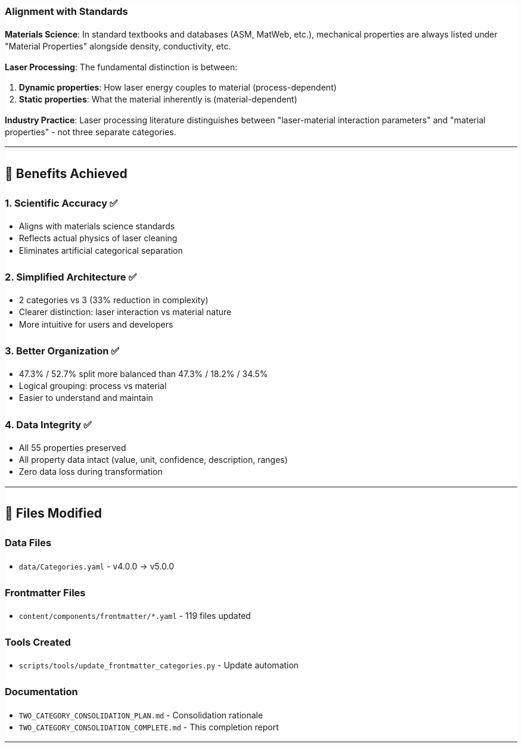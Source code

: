### Alignment with Standards

**Materials Science**: In standard textbooks and databases (ASM, MatWeb, etc.), mechanical properties are always listed under "Material Properties" alongside density, conductivity, etc.

**Laser Processing**: The fundamental distinction is between:
1. **Dynamic properties**: How laser energy couples to material (process-dependent)
2. **Static properties**: What the material inherently is (material-dependent)

**Industry Practice**: Laser processing literature distinguishes between "laser-material interaction parameters" and "material properties" - not three separate categories.

---

## 🎯 Benefits Achieved

### 1. Scientific Accuracy ✅
- Aligns with materials science standards
- Reflects actual physics of laser cleaning
- Eliminates artificial categorical separation

### 2. Simplified Architecture ✅
- 2 categories vs 3 (33% reduction in complexity)
- Clearer distinction: laser interaction vs material nature
- More intuitive for users and developers

### 3. Better Organization ✅
- 47.3% / 52.7% split more balanced than 47.3% / 18.2% / 34.5%
- Logical grouping: process vs material
- Easier to understand and maintain

### 4. Data Integrity ✅
- All 55 properties preserved
- All property data intact (value, unit, confidence, description, ranges)
- Zero data loss during transformation

---

## 📁 Files Modified

### Data Files
- `data/Categories.yaml` - v4.0.0 → v5.0.0

### Frontmatter Files
- `content/components/frontmatter/*.yaml` - 119 files updated

### Tools Created
- `scripts/tools/update_frontmatter_categories.py` - Update automation

### Documentation
- `TWO_CATEGORY_CONSOLIDATION_PLAN.md` - Consolidation rationale
- `TWO_CATEGORY_CONSOLIDATION_COMPLETE.md` - This completion report

---
